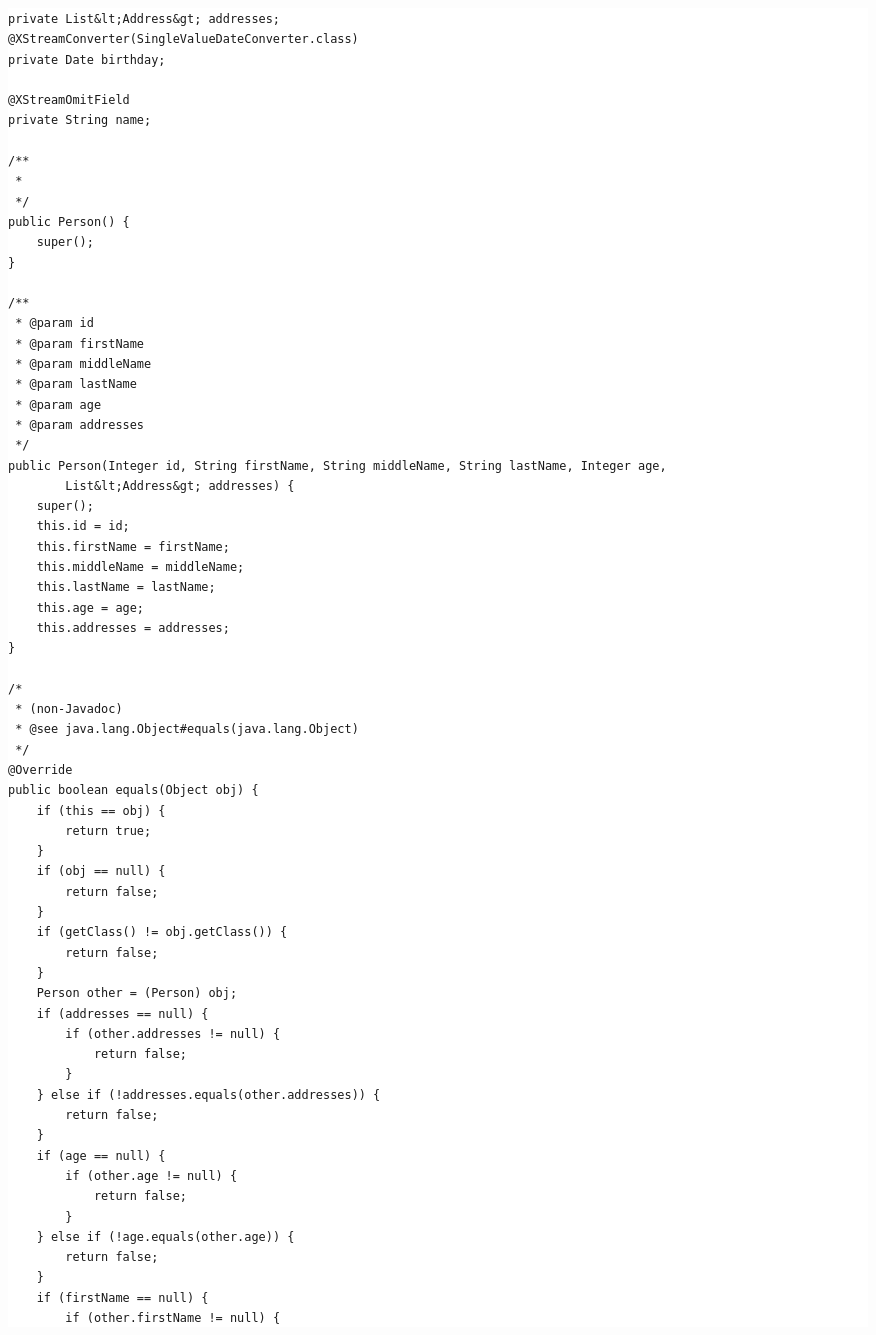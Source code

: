     private List&lt;Address&gt; addresses;
    @XStreamConverter(SingleValueDateConverter.class)
    private Date birthday;

    @XStreamOmitField
    private String name;

    /**
     *
     */
    public Person() {
        super();
    }

    /**
     * @param id
     * @param firstName
     * @param middleName
     * @param lastName
     * @param age
     * @param addresses
     */
    public Person(Integer id, String firstName, String middleName, String lastName, Integer age,
            List&lt;Address&gt; addresses) {
        super();
        this.id = id;
        this.firstName = firstName;
        this.middleName = middleName;
        this.lastName = lastName;
        this.age = age;
        this.addresses = addresses;
    }

    /*
     * (non-Javadoc)
     * @see java.lang.Object#equals(java.lang.Object)
     */
    @Override
    public boolean equals(Object obj) {
        if (this == obj) {
            return true;
        }
        if (obj == null) {
            return false;
        }
        if (getClass() != obj.getClass()) {
            return false;
        }
        Person other = (Person) obj;
        if (addresses == null) {
            if (other.addresses != null) {
                return false;
            }
        } else if (!addresses.equals(other.addresses)) {
            return false;
        }
        if (age == null) {
            if (other.age != null) {
                return false;
            }
        } else if (!age.equals(other.age)) {
            return false;
        }
        if (firstName == null) {
            if (other.firstName != null) {